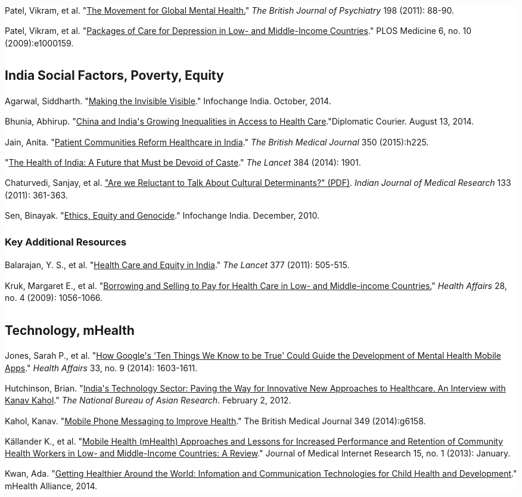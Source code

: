 Patel, Vikram, et al. "[The Movement for Global Mental Health.](http://bjp.rcpsych.org/content/198/2/88)" _The British Journal of Psychiatry_ 198 (2011): 88-90.

Patel, Vikram, et al. "[Packages of Care for Depression in Low- and Middle-Income Countries](http://journals.plos.org/plosmedicine/article?id=10.1371/journal.pmed.1000159)." PLOS Medicine 6, no. 10 (2009):e1000159.

India Social Factors, Poverty, Equity
-------------------------------------

Agarwal, Siddharth. "[Making the Invisible Visible](https://papers.ssrn.com/sol3/papers2.cfm?abstract_id=2769027)." Infochange India. October, 2014.

Bhunia, Abhirup. "[China and India's Growing Inequalities in Access to Health Care](http://www.diplomaticourier.com/2014/08/13/china-and-india-s-growing-inequities-in-access-to-health-care/)."Diplomatic Courier. August 13, 2014.

Jain, Anita. "[Patient Communities Reform Healthcare in India](http://www.bmj.com/content/350/bmj.h225)." _The British Medical Journal_ 350 (2015):h225.

"[The Health of India: A Future that Must be Devoid of Caste](http://www.thelancet.com/journals/lancet/article/PIIS0140-6736(14)62261-3/)." _The Lancet_ 384 (2014): 1901.

Chaturvedi, Sanjay, et al. ["Are we Reluctant to Talk About Cultural Determinants?" (PDF)](https://www.ncbi.nlm.nih.gov/pmc/articles/PMC3103166/). _Indian Journal of Medical Research_ 133 (2011): 361-363.

Sen, Binayak. "[Ethics, Equity and Genocide](http://www.csas.ed.ac.uk/old/events/seminar_series/2011_2012/ethics,_equity_and_genocide)." Infochange India. December, 2010.

### Key Additional Resources

Balarajan, Y. S., et al. "[Health Care and Equity in India](http://www.thelancet.com/journals/lancet/article/PIIS0140-6736(10)61894-6/)." _The Lancet_ 377 (2011): 505-515.

Kruk, Margaret E., et al. "[Borrowing and Selling to Pay for Health Care in Low- and Middle-income Countries.](http://content.healthaffairs.org/content/28/4/1056.full.html)" _Health Affairs_ 28, no. 4 (2009): 1056-1066.

Technology, mHealth
-------------------

Jones, Sarah P., et al. "[How Google's 'Ten Things We Know to be True' Could Guide the Development of Mental Health Mobile Apps](http://content.healthaffairs.org/content/33/9/1603.full.html)." _Health Affairs_ 33, no. 9 (2014): 1603-1611.

Hutchinson, Brian. "[India's Technology Sector: Paving the Way for Innovative New Approaches to Healthcare. An Interview with Kanav Kahol](http://www.nbr.org/research/activity.aspx?id=203)." _The National Bureau of Asian Research_. February 2, 2012.

Kahol, Kanav. "[Mobile Phone Messaging to Improve Health](http://www.bmj.com/content/349/bmj.g6158)." The British Medical Journal 349 (2014):g6158.

Källander K., et al. "[Mobile Health (mHealth) Approaches and Lessons for Increased Performance and Retention of Community Health Workers in Low- and Middle-Income Countries: A Review](http://www.jmir.org/2013/1/e17/)." Journal of Medical Internet Research 15, no. 1 (2013): January.

Kwan, Ada. "[Getting Healthier Around the World: Infomation and Communication Technologies for Child Health and Development](https://www.hrhresourcecenter.org/node/6178.html)." mHealth Alliance, 2014.
